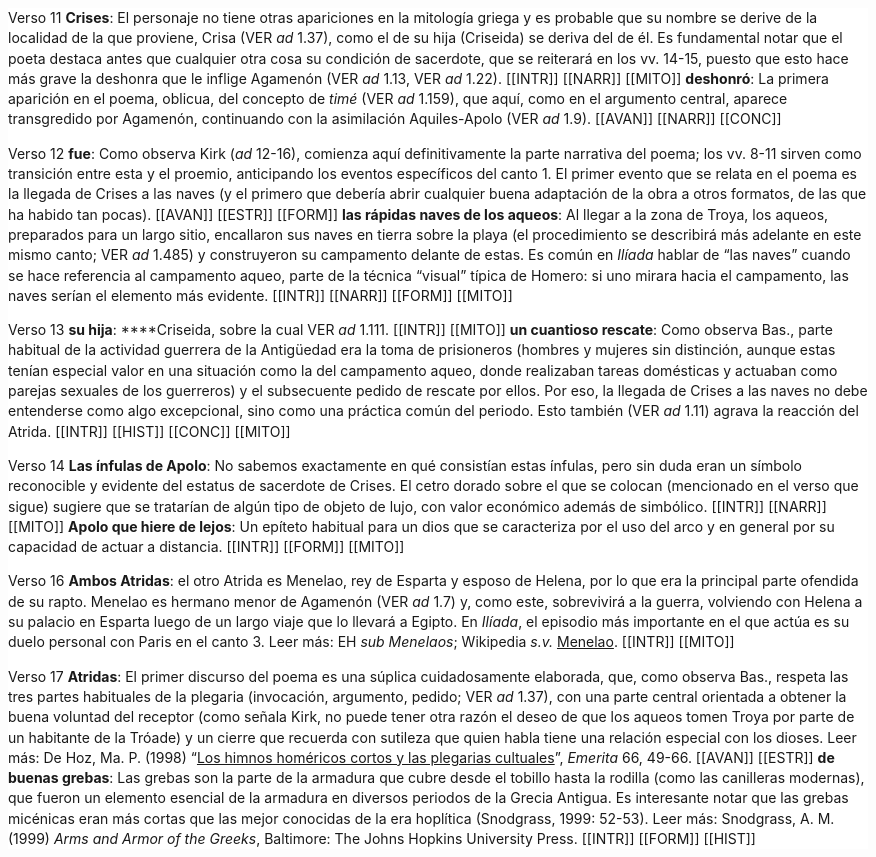 Verso 11
**Crises**: El personaje no tiene otras apariciones en la mitología griega y es probable que su nombre se derive de la localidad de la que proviene, Crisa (VER *ad* 1.37), como el de su hija (Criseida) se deriva del de él. Es fundamental notar que el poeta destaca antes que cualquier otra cosa su condición de sacerdote, que se reiterará en los vv. 14-15, puesto que esto hace más grave la deshonra que le inflige Agamenón (VER *ad* 1.13, VER *ad* 1.22). \[[INTR]\] [[NARR]] [[MITO]]
**deshonró**: La primera aparición en el poema, oblicua, del concepto de *timé* (VER *ad* 1.159), que aquí, como en el argumento central, aparece transgredido por Agamenón, continuando con la asimilación Aquiles-Apolo (VER *ad* 1.9). \[[AVAN]\] [[NARR]] [[CONC]]

Verso 12
**fue**: Como observa Kirk (*ad* 12-16), comienza aquí definitivamente la parte narrativa del poema; los vv. 8-11 sirven como transición entre esta y el proemio, anticipando los eventos específicos del canto 1. El primer evento que se relata en el poema es la llegada de Crises a las naves (y el primero que debería abrir cualquier buena adaptación de la obra a otros formatos, de las que ha habido tan pocas). \[[AVAN]\] [[ESTR]] [[FORM]]
**las rápidas naves de los aqueos**: Al llegar a la zona de Troya, los aqueos, preparados para un largo sitio, encallaron sus naves en tierra sobre la playa (el procedimiento se describirá más adelante en este mismo canto; VER *ad* 1.485) y construyeron su campamento delante de estas. Es común en *Ilíada* hablar de “las naves” cuando se hace referencia al campamento aqueo, parte de la técnica “visual” típica de Homero: si uno mirara hacia el campamento, las naves serían el elemento más evidente. \[[INTR]\] [[NARR]] \[[FORM]\] [[MITO]]

Verso 13
**su hija**: ****Criseida, sobre la cual VER *ad* 1.111. \[[INTR]\] [[MITO]]
**un cuantioso rescate**: Como observa Bas., parte habitual de la actividad guerrera de la Antigüedad era la toma de prisioneros (hombres y mujeres sin distinción, aunque estas tenían especial valor en una situación como la del campamento aqueo, donde realizaban tareas domésticas y actuaban como parejas sexuales de los guerreros) y el subsecuente pedido de rescate por ellos. Por eso, la llegada de Crises a las naves no debe entenderse como algo excepcional, sino como una práctica común del periodo. Esto también (VER *ad* 1.11) agrava la reacción del Atrida. \[[INTR]\] [[HIST]] \[[CONC]\] [[MITO]]

Verso 14
**Las ínfulas de Apolo**: No sabemos exactamente en qué consistían estas ínfulas, pero sin duda eran un símbolo reconocible y evidente del estatus de sacerdote de Crises. El cetro dorado sobre el que se colocan (mencionado en el verso que sigue) sugiere que se tratarían de algún tipo de objeto de lujo, con valor económico además de simbólico. \[[INTR]\] [[NARR]] [[MITO]]
**Apolo que hiere de lejos**: Un epíteto habitual para un dios que se caracteriza por el uso del arco y en general por su capacidad de actuar a distancia. \[[INTR]\] [[FORM]] [[MITO]]

Verso 16
**Ambos Atridas**: el otro Atrida es Menelao, rey de Esparta y esposo de Helena, por lo que era la principal parte ofendida de su rapto. Menelao es hermano menor de Agamenón (VER *ad* 1.7) y, como este, sobrevivirá a la guerra, volviendo con Helena a su palacio en Esparta luego de un largo viaje que lo llevará a Egipto. En *Ilíada*, el episodio más importante en el que actúa es su duelo personal con Paris en el canto 3. Leer más: EH *sub Menelaos*; Wikipedia *s.v.* [Menelao](https://es.wikipedia.org/wiki/Menelao). \[[INTR]\] [[MITO]]

Verso 17
**Atridas**: El primer discurso del poema es una súplica cuidadosamente elaborada, que, como observa Bas., respeta las tres partes habituales de la plegaria (invocación, argumento, pedido; VER *ad* 1.37), con una parte central orientada a obtener la buena voluntad del receptor (como señala Kirk, no puede tener otra razón el deseo de que los aqueos tomen Troya por parte de un habitante de la Tróade) y un cierre que recuerda con sutileza que quien habla tiene una relación especial con los dioses. Leer más: De Hoz, Ma. P. (1998) “[Los himnos homéricos cortos y las plegarias cultuales](https://www.google.com/url?sa=t&rct=j&q=&esrc=s&source=web&cd=2&ved=2ahUKEwiyr6rg7-foAhW7HLkGHeOdBnoQFjABegQIBxAB&url=http%3A%2F%2Femerita.revistas.csic.es%2Findex.php%2Femerita%2Farticle%2Fdownload%2F273%2F281&usg=AOvVaw2gX1tmTH4ooIlqGvtv4Oy3)”, *Emerita* 66, 49-66. \[[AVAN]\] [[ESTR]]
**de buenas grebas**: Las grebas son la parte de la armadura que cubre desde el tobillo hasta la rodilla (como las canilleras modernas), que fueron un elemento esencial de la armadura en diversos periodos de la Grecia Antigua. Es interesante notar que las grebas micénicas eran más cortas que las mejor conocidas de la era hoplítica (Snodgrass, 1999: 52-53). Leer más: Snodgrass, A. M. (1999) *Arms and Armor of the Greeks*, Baltimore: The Johns Hopkins University Press.  \[[INTR]\] [[FORM]] [[HIST]]
